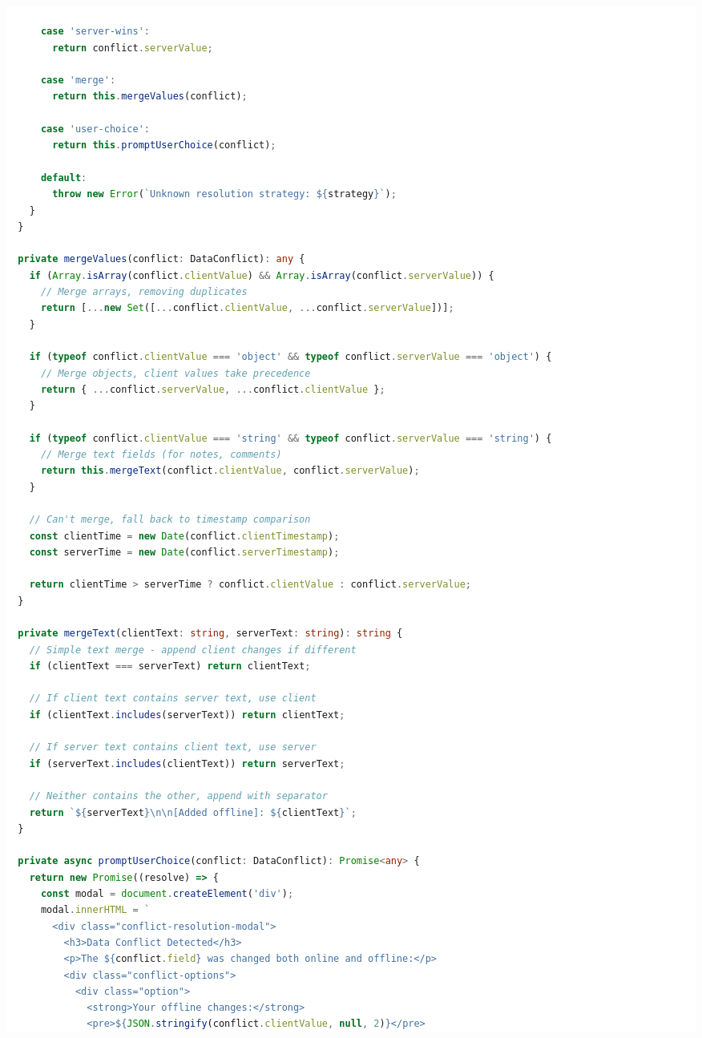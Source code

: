 ```typescript
        
      case 'server-wins':
        return conflict.serverValue;
        
      case 'merge':
        return this.mergeValues(conflict);
        
      case 'user-choice':
        return this.promptUserChoice(conflict);
        
      default:
        throw new Error(`Unknown resolution strategy: ${strategy}`);
    }
  }

  private mergeValues(conflict: DataConflict): any {
    if (Array.isArray(conflict.clientValue) && Array.isArray(conflict.serverValue)) {
      // Merge arrays, removing duplicates
      return [...new Set([...conflict.clientValue, ...conflict.serverValue])];
    }

    if (typeof conflict.clientValue === 'object' && typeof conflict.serverValue === 'object') {
      // Merge objects, client values take precedence
      return { ...conflict.serverValue, ...conflict.clientValue };
    }

    if (typeof conflict.clientValue === 'string' && typeof conflict.serverValue === 'string') {
      // Merge text fields (for notes, comments)
      return this.mergeText(conflict.clientValue, conflict.serverValue);
    }

    // Can't merge, fall back to timestamp comparison
    const clientTime = new Date(conflict.clientTimestamp);
    const serverTime = new Date(conflict.serverTimestamp);
    
    return clientTime > serverTime ? conflict.clientValue : conflict.serverValue;
  }

  private mergeText(clientText: string, serverText: string): string {
    // Simple text merge - append client changes if different
    if (clientText === serverText) return clientText;
    
    // If client text contains server text, use client
    if (clientText.includes(serverText)) return clientText;
    
    // If server text contains client text, use server
    if (serverText.includes(clientText)) return serverText;
    
    // Neither contains the other, append with separator
    return `${serverText}\n\n[Added offline]: ${clientText}`;
  }

  private async promptUserChoice(conflict: DataConflict): Promise<any> {
    return new Promise((resolve) => {
      const modal = document.createElement('div');
      modal.innerHTML = `
        <div class="conflict-resolution-modal">
          <h3>Data Conflict Detected</h3>
          <p>The ${conflict.field} was changed both online and offline:</p>
          <div class="conflict-options">
            <div class="option">
              <strong>Your offline changes:</strong>
              <pre>${JSON.stringify(conflict.clientValue, null, 2)}</pre>
```